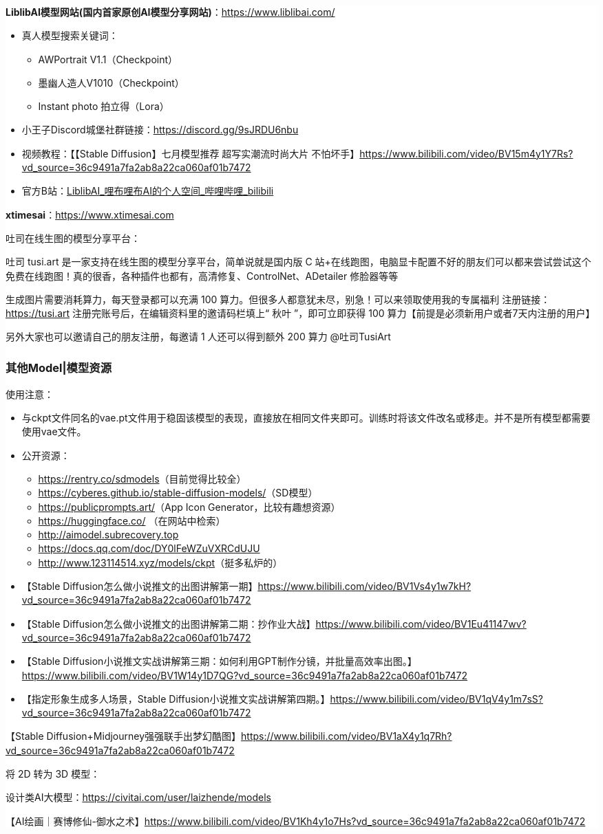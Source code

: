 **LiblibAI模型网站(国内首家原创AI模型分享网站)**：<https://www.liblibai.com/>

- 真人模型搜索关键词：

  - AWPortrait V1.1（Checkpoint）

  - 墨幽人造人V1010（Checkpoint）
  - Instant photo 拍立得（Lora）

- 小王子Discord城堡社群链接：<https://discord.gg/9sJRDU6nbu>

- 视频教程：【【Stable Diffusion】七月模型推荐 超写实潮流时尚大片 不怕坏手】<https://www.bilibili.com/video/BV15m4y1Y7Rs?vd_source=36c9491a7fa2ab8a22ca060af01b7472>

- 官方B站：[LiblibAI_哩布哩布AI的个人空间_哔哩哔哩_bilibili](https://space.bilibili.com/482619845)

**xtimesai**：<https://www.xtimesai.com>

吐司在线生图的模型分享平台：

吐司 tusi.art 是一家支持在线生图的模型分享平台，简单说就是国内版 C 站+在线跑图，电脑显卡配置不好的朋友们可以都来尝试尝试这个免费在线跑图！真的很香，各种插件也都有，高清修复、ControlNet、ADetailer 修脸器等等

生成图片需要消耗算力，每天登录都可以充满 100 算力。但很多人都意犹未尽，别急！可以来领取使用我的专属福利 注册链接：<https://tusi.art>  注册完账号后，在编辑资料里的邀请码栏填上“ 秋叶 ”，即可立即获得 100 算力【前提是必须新用户或者7天内注册的用户】

另外大家也可以邀请自己的朋友注册，每邀请 1 人还可以得到额外 200 算力 @吐司TusiArt

### 其他Model|模型资源

使用注意：

- 与ckpt文件同名的vae.pt文件用于稳固该模型的表现，直接放在相同文件夹即可。训练时将该文件改名或移走。并不是所有模型都需要使用vae文件。
- 公开资源：
  - <https://rentry.co/sdmodels>（目前觉得比较全）
  - <https://cyberes.github.io/stable-diffusion-models/>（SD模型）
  - <https://publicprompts.art/>（App Icon Generator，比较有趣想资源）
  - <https://huggingface.co/> （在网站中检索）
  - <http://aimodel.subrecovery.top>
  - <https://docs.qq.com/doc/DY0lFeWZuVXRCdUJU>
  - <http://www.123114514.xyz/models/ckpt>（挺多私炉的）

- 【Stable Diffusion怎么做小说推文的出图讲解第一期】<https://www.bilibili.com/video/BV1Vs4y1w7kH?vd_source=36c9491a7fa2ab8a22ca060af01b7472>
- 【Stable Diffusion怎么做小说推文的出图讲解第二期：抄作业大战】<https://www.bilibili.com/video/BV1Eu41147wv?vd_source=36c9491a7fa2ab8a22ca060af01b7472>
- 【Stable Diffusion小说推文实战讲解第三期：如何利用GPT制作分镜，并批量高效率出图。】<https://www.bilibili.com/video/BV1W14y1D7QG?vd_source=36c9491a7fa2ab8a22ca060af01b7472>
- 【指定形象生成多人场景，Stable Diffusion小说推文实战讲解第四期。】<https://www.bilibili.com/video/BV1qV4y1m7sS?vd_source=36c9491a7fa2ab8a22ca060af01b7472>

【Stable Diffusion+Midjourney强强联手出梦幻酷图】<https://www.bilibili.com/video/BV1aX4y1q7Rh?vd_source=36c9491a7fa2ab8a22ca060af01b7472>

将 2D 转为 3D 模型：

设计类AI大模型：<https://civitai.com/user/laizhende/models>

【AI绘画｜赛博修仙-御水之术】<https://www.bilibili.com/video/BV1Kh4y1o7Hs?vd_source=36c9491a7fa2ab8a22ca060af01b7472>
